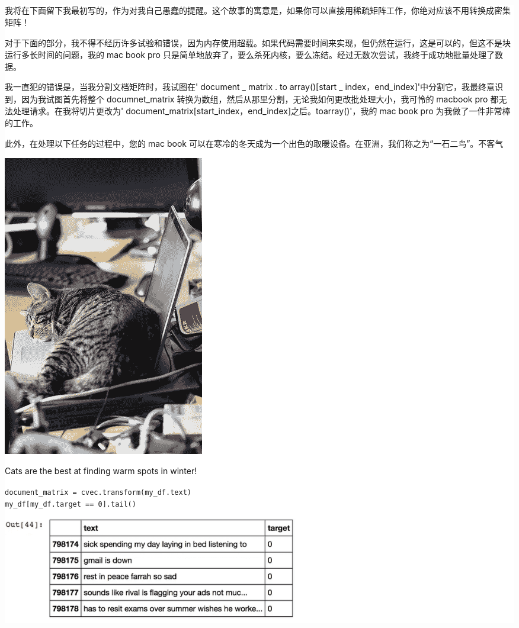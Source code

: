 我将在下面留下我最初写的，作为对我自己愚蠢的提醒。这个故事的寓意是，如果你可以直接用稀疏矩阵工作，你绝对应该不用转换成密集矩阵！

对于下面的部分，我不得不经历许多试验和错误，因为内存使用超载。如果代码需要时间来实现，但仍然在运行，这是可以的，但这不是块运行多长时间的问题，我的 mac book pro 只是简单地放弃了，要么杀死内核，要么冻结。经过无数次尝试，我终于成功地批量处理了数据。

我一直犯的错误是，当我分割文档矩阵时，我试图在' document _ matrix . to array()[start _ index，end_index]'中分割它，我最终意识到，因为我试图首先将整个 documnet_matrix 转换为数组，然后从那里分割，无论我如何更改批处理大小，我可怜的 macbook pro 都无法处理请求。在我将切片更改为' document_matrix[start_index，end_index]之后。toarray()'，我的 mac book pro 为我做了一件非常棒的工作。

此外，在处理以下任务的过程中，您的 mac book 可以在寒冷的冬天成为一个出色的取暖设备。在亚洲，我们称之为“一石二鸟”。不客气

![](img/f05cac95465df3efc46d460da99cca80.png)

Cats are the best at finding warm spots in winter!

```
document_matrix = cvec.transform(my_df.text)
my_df[my_df.target == 0].tail()
```

![](img/9ba71af5024dc2d74d1b961dd911f0ea.png)
